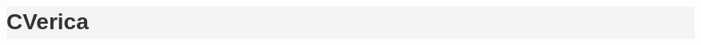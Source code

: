 # CVerica
<!DOCTYPE html>
<html lang="it">
<head>
    <meta charset="UTF-8">
    <meta name="viewport" content="width=device-width, initial-scale=1.0">
    <title>Curriculum Vitae - Erica Hu</title>
    <style>
        body {
            font-family: Arial, sans-serif;
            margin: 0;
            padding: 0;
            background-color: #f4f4f4;
            color: #333;
        }
        header {
            background-color: #0073b1;
            color: white;
            padding: 20px;
            text-align: center;
        }
        h1 {
            margin: 0;
        }
        .container {
            width: 80%;
            margin: 20px auto;
            background-color: white;
            padding: 20px;
            border-radius: 8px;
            box-shadow: 0 0 10px rgba(0, 0, 0, 0.1);
        }
        section {
            margin-bottom: 20px;
        }
        .contact-links a {
            color: #0073b1;
            text-decoration: none;
        }
        footer {
            text-align: center;
            padding: 10px;
            background-color: #0073b1;
            color: white;
            position: fixed;
            width: 100%;
            bottom: 0;
        }
    </style>
</head>
<body>
